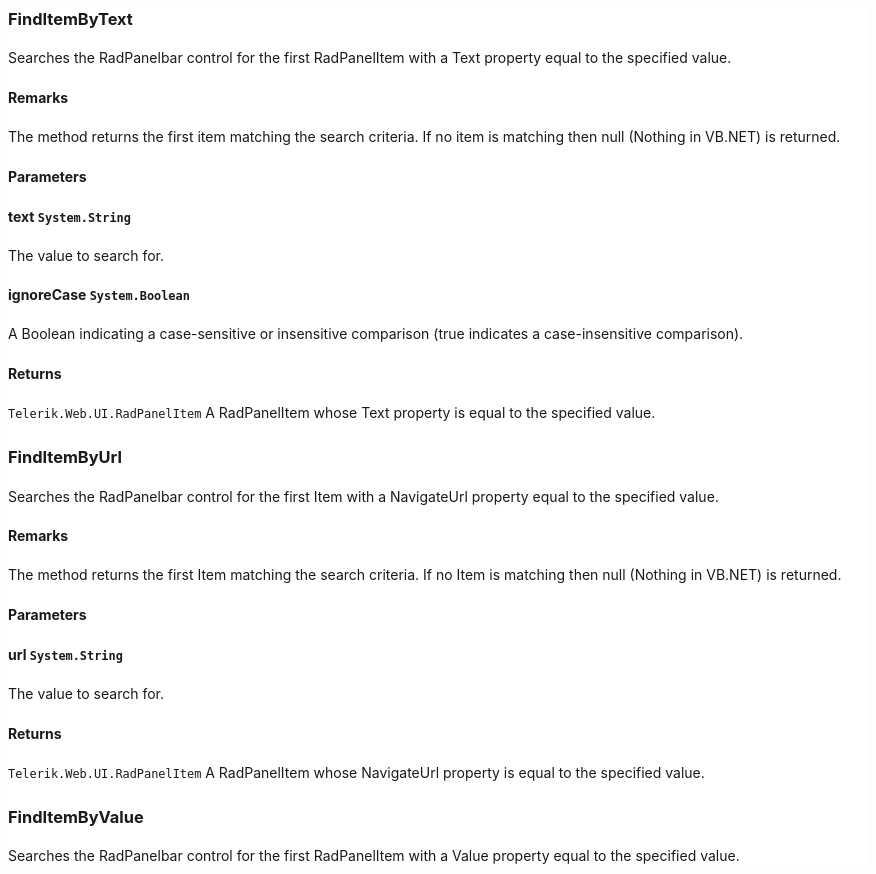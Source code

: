 ###  FindItemByText

Searches the RadPanelbar control for the first
                RadPanelItem with a Text property equal to
                the specified value.

#### Remarks
The method returns the first item matching the search criteria. If no item is
            matching then null (Nothing in VB.NET) is
            returned.

#### Parameters

#### text `System.String`

The value to search for.

#### ignoreCase `System.Boolean`

A Boolean indicating a case-sensitive or insensitive comparison (true indicates a case-insensitive comparison).

#### Returns

`Telerik.Web.UI.RadPanelItem` A RadPanelItem whose Text property is equal
                to the specified value.

###  FindItemByUrl

Searches the RadPanelbar control for the first
                Item with a NavigateUrl
                property equal to the specified value.

#### Remarks
The method returns the first Item matching the search criteria. If no Item is
            matching then null (Nothing in VB.NET) is
            returned.

#### Parameters

#### url `System.String`

The value to search for.

#### Returns

`Telerik.Web.UI.RadPanelItem` A RadPanelItem whose NavigateUrl
                property is equal to the specified value.

###  FindItemByValue

Searches the RadPanelbar control for the first
                RadPanelItem with a Value property equal
                to the specified value.

